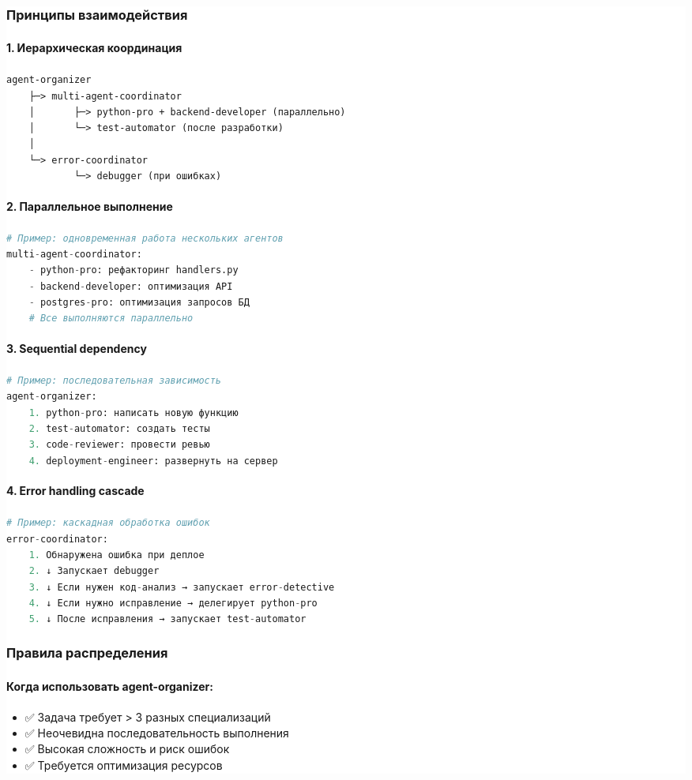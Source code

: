 ### Принципы взаимодействия

#### 1. Иерархическая координация
```
agent-organizer
    ├─> multi-agent-coordinator
    │       ├─> python-pro + backend-developer (параллельно)
    │       └─> test-automator (после разработки)
    │
    └─> error-coordinator
            └─> debugger (при ошибках)
```

#### 2. Параллельное выполнение
```python
# Пример: одновременная работа нескольких агентов
multi-agent-coordinator:
    - python-pro: рефакторинг handlers.py
    - backend-developer: оптимизация API
    - postgres-pro: оптимизация запросов БД
    # Все выполняются параллельно
```

#### 3. Sequential dependency
```python
# Пример: последовательная зависимость
agent-organizer:
    1. python-pro: написать новую функцию
    2. test-automator: создать тесты
    3. code-reviewer: провести ревью
    4. deployment-engineer: развернуть на сервер
```

#### 4. Error handling cascade
```python
# Пример: каскадная обработка ошибок
error-coordinator:
    1. Обнаружена ошибка при деплое
    2. ↓ Запускает debugger
    3. ↓ Если нужен код-анализ → запускает error-detective
    4. ↓ Если нужно исправление → делегирует python-pro
    5. ↓ После исправления → запускает test-automator
```

### Правила распределения

#### Когда использовать agent-organizer:
- ✅ Задача требует > 3 разных специализаций
- ✅ Неочевидна последовательность выполнения
- ✅ Высокая сложность и риск ошибок
- ✅ Требуется оптимизация ресурсов
